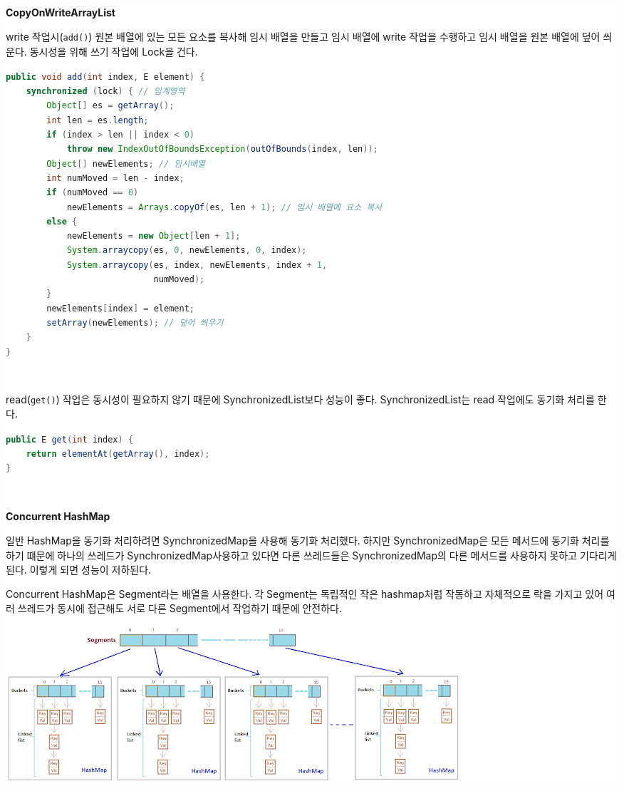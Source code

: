 **CopyOnWriteArrayList**

write 작업시(`add()`) 원본 배열에 있는 모든 요소를 복사해 임시 배열을 만들고 임시 배열에 write 작업을 수행하고 임시 배열을 원본 배열에 덮어 씌운다. 동시성을 위해 쓰기 작업에 Lock을 건다.

```java
public void add(int index, E element) {
    synchronized (lock) { // 임계영역
        Object[] es = getArray();
        int len = es.length;
        if (index > len || index < 0)
            throw new IndexOutOfBoundsException(outOfBounds(index, len));
        Object[] newElements; // 임시배열
        int numMoved = len - index;
        if (numMoved == 0)
            newElements = Arrays.copyOf(es, len + 1); // 임시 배열에 요소 복사
        else {
            newElements = new Object[len + 1];
            System.arraycopy(es, 0, newElements, 0, index);
            System.arraycopy(es, index, newElements, index + 1,
                             numMoved);
        }
        newElements[index] = element;
        setArray(newElements); // 덮어 씌우기
    }
}
```

<br>

read(`get()`) 작업은 동시성이 필요하지 않기 때문에 SynchronizedList보다 성능이 좋다. SynchronizedList는 read 작업에도 동기화 처리를 한다.

```java
public E get(int index) {
    return elementAt(getArray(), index);
}
```

<br>

**Concurrent HashMap**

일반 HashMap을 동기화 처리하려면 SynchronizedMap을 사용해 동기화 처리했다. 하지만 SynchronizedMap은 모든 메서드에 동기화 처리를 하기 떄문에 하나의 쓰레드가 SynchronizedMap사용하고 있다면 다른 쓰레드들은 SynchronizedMap의 다른 메서드를 사용하지 못하고 기다리게 된다. 이렇게 되면 성능이 저하된다.

Concurrent HashMap은 Segment라는 배열을 사용한다. 각 Segment는 독립적인 작은 hashmap처럼 작동하고 자체적으로 락을 가지고 있어 여러 쓰레드가 동시에 접근해도 서로 다른 Segment에서 작업하기 때문에 안전하다.

![Untitled](/Multi-Programming/img/currentHashMap.png)
